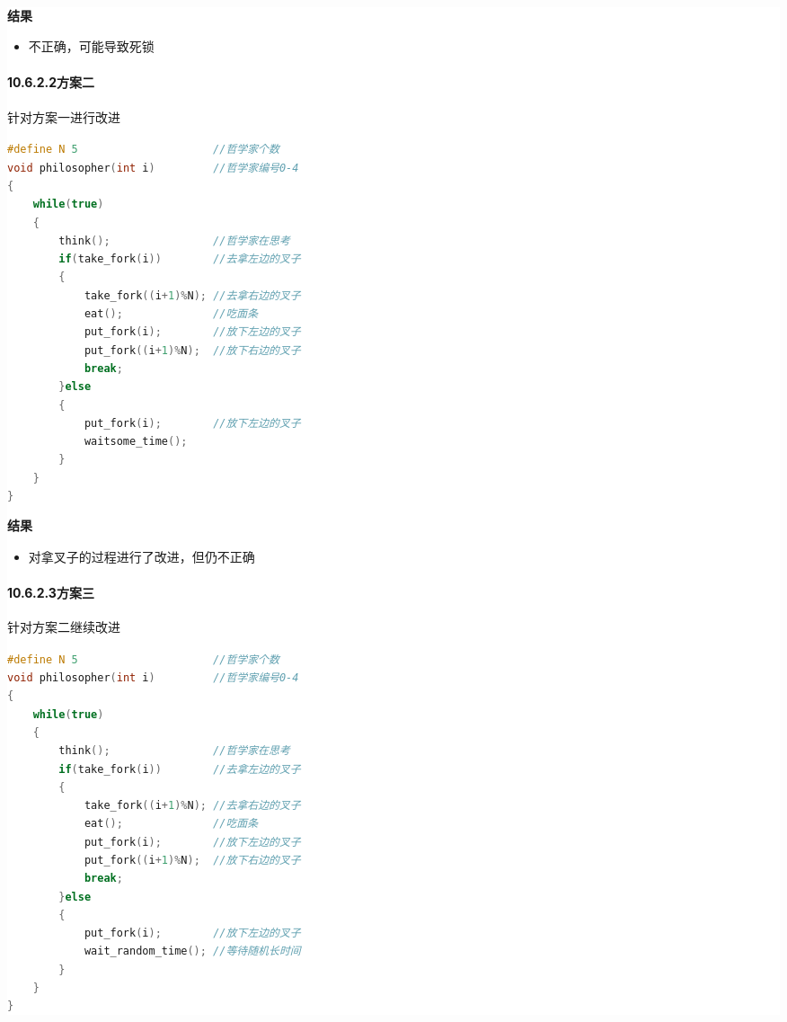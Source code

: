 **结果**

- 不正确，可能导致死锁




#### 10.6.2.2方案二

针对方案一进行改进

```c
#define N 5						//哲学家个数
void philosopher(int i)			//哲学家编号0-4
{
    while(true)
    {
        think();				//哲学家在思考
        if(take_fork(i))		//去拿左边的叉子
        {
            take_fork((i+1)%N);	//去拿右边的叉子       
            eat();				//吃面条
            put_fork(i);		//放下左边的叉子
            put_fork((i+1)%N);	//放下右边的叉子
            break;
        }else
        {
            put_fork(i);		//放下左边的叉子
            waitsome_time();
        }
    }
}
```

**结果**

- 对拿叉子的过程进行了改进，但仍不正确




#### 10.6.2.3方案三

针对方案二继续改进

```c
#define N 5						//哲学家个数
void philosopher(int i)			//哲学家编号0-4
{
    while(true)
    {
        think();				//哲学家在思考
        if(take_fork(i))		//去拿左边的叉子
        {
            take_fork((i+1)%N);	//去拿右边的叉子       
            eat();				//吃面条
            put_fork(i);		//放下左边的叉子
            put_fork((i+1)%N);	//放下右边的叉子
            break;
        }else
        {
            put_fork(i);		//放下左边的叉子
            wait_random_time();	//等待随机长时间
        }
    }
}
```

